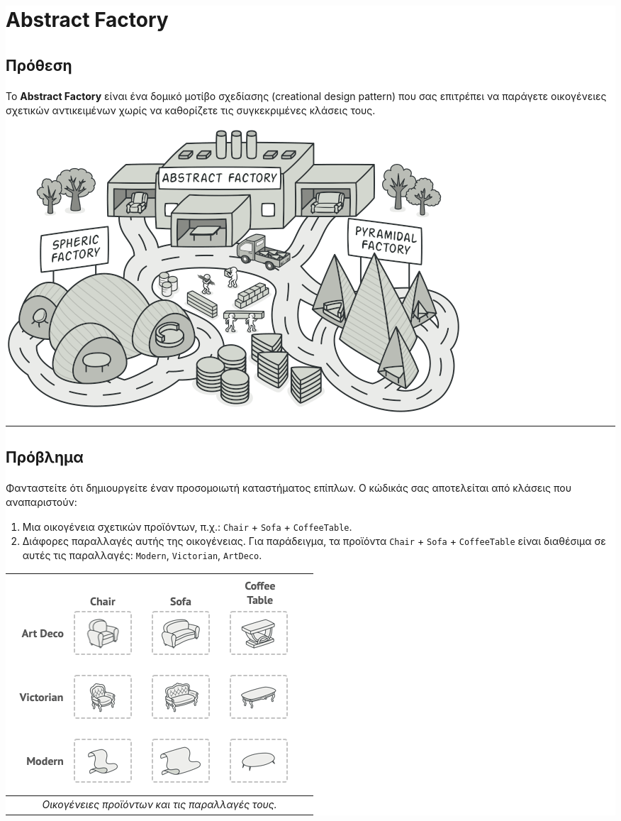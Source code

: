 # Abstract Factory

## Πρόθεση

Το **Abstract Factory** είναι ένα δομικό μοτίβο σχεδίασης (creational design pattern) που σας επιτρέπει να παράγετε οικογένειες σχετικών αντικειμένων χωρίς να καθορίζετε τις συγκεκριμένες κλάσεις τους.

![Μοτίβο Abstract Factory](abstract-factory-en.png)

---

## Πρόβλημα

Φανταστείτε ότι δημιουργείτε έναν προσομοιωτή καταστήματος επίπλων. Ο κώδικάς σας αποτελείται από κλάσεις που αναπαριστούν:

1. Μια οικογένεια σχετικών προϊόντων, π.χ.: `Chair` + `Sofa` + `CoffeeTable`.   
2. Διάφορες παραλλαγές αυτής της οικογένειας. Για παράδειγμα, τα προϊόντα `Chair` + `Sofa` + `CoffeeTable` είναι διαθέσιμα σε αυτές τις παραλλαγές: `Modern`, `Victorian`, `ArtDeco`.   

| ![Οικογένειες προϊόντων και οι παραλλαγές τους](problem-en.png) | 
|:--:| 
| *Οικογένειες προϊόντων και τις παραλλαγές τους.* |
